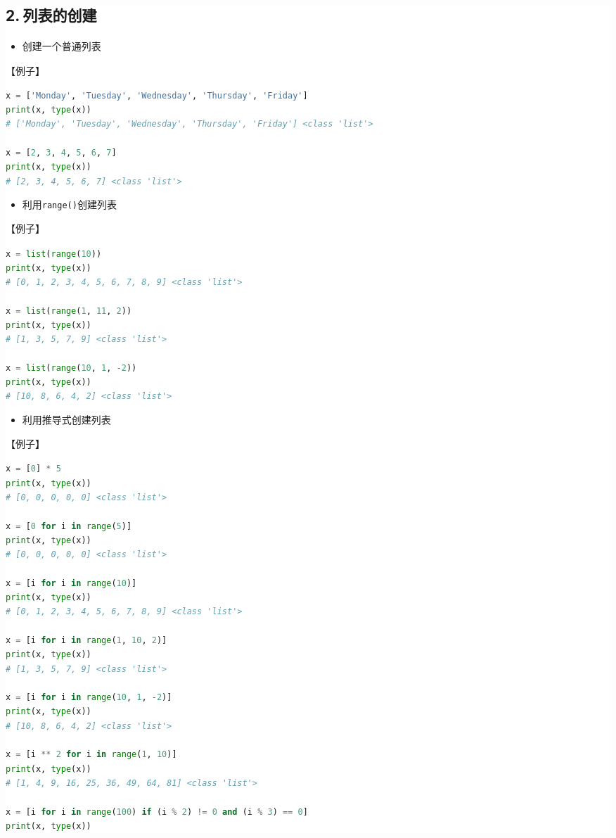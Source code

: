 
## 2. 列表的创建

- 创建一个普通列表

【例子】 

```python
x = ['Monday', 'Tuesday', 'Wednesday', 'Thursday', 'Friday']
print(x, type(x))
# ['Monday', 'Tuesday', 'Wednesday', 'Thursday', 'Friday'] <class 'list'>

x = [2, 3, 4, 5, 6, 7]
print(x, type(x))
# [2, 3, 4, 5, 6, 7] <class 'list'>

```

- 利用`range()`创建列表

【例子】 

```python
x = list(range(10))
print(x, type(x))
# [0, 1, 2, 3, 4, 5, 6, 7, 8, 9] <class 'list'>

x = list(range(1, 11, 2))
print(x, type(x))
# [1, 3, 5, 7, 9] <class 'list'>

x = list(range(10, 1, -2))
print(x, type(x))
# [10, 8, 6, 4, 2] <class 'list'>
```

- 利用推导式创建列表

【例子】 
```python
x = [0] * 5
print(x, type(x))
# [0, 0, 0, 0, 0] <class 'list'>

x = [0 for i in range(5)]
print(x, type(x))
# [0, 0, 0, 0, 0] <class 'list'>

x = [i for i in range(10)]
print(x, type(x))
# [0, 1, 2, 3, 4, 5, 6, 7, 8, 9] <class 'list'>

x = [i for i in range(1, 10, 2)]
print(x, type(x))
# [1, 3, 5, 7, 9] <class 'list'>

x = [i for i in range(10, 1, -2)]
print(x, type(x))
# [10, 8, 6, 4, 2] <class 'list'>

x = [i ** 2 for i in range(1, 10)]
print(x, type(x))
# [1, 4, 9, 16, 25, 36, 49, 64, 81] <class 'list'>

x = [i for i in range(100) if (i % 2) != 0 and (i % 3) == 0]
print(x, type(x))

```